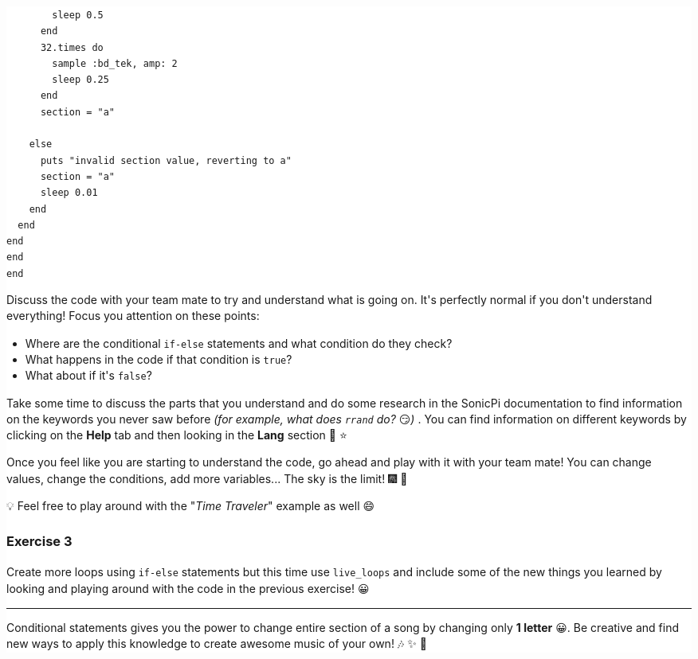 ```
        sleep 0.5
      end
      32.times do
        sample :bd_tek, amp: 2
        sleep 0.25
      end
      section = "a"

    else
      puts "invalid section value, reverting to a"
      section = "a"
      sleep 0.01
    end
  end
end
end
end
```

Discuss the code with your team mate to try and understand what is going on. It's perfectly normal if you don't understand everything! Focus you attention on these points:

* Where are the conditional `if-else` statements and what condition do they check?
* What happens in the code if that condition is `true`?
* What about if it's `false`?

Take some time to discuss the parts that you understand and do some research in the SonicPi documentation to find information on the keywords you never saw before *(for example, what does `rrand` do?* :smirk:*)* . You can find information on different keywords by clicking on the **Help** tab and then looking in the **Lang** section :muscle: :star:

Once you feel like you are starting to understand the code, go ahead and play with it with your team mate! You can change values, change the conditions, add more variables... The sky is the limit! :fireworks: :full_moon_with_face:

:bulb: Feel free to play around with the "*Time Traveler*" example as well :smile:

### Exercise 3

Create more loops using `if-else` statements but this time use `live_loops` and include some of the new things you learned by looking and playing around with the code in the previous exercise! :grinning:

***
Conditional statements gives you the power to change entire section of a song by changing only **1 letter** :grinning:. Be creative and find new ways to apply this knowledge to create awesome music of your own! :notes: :sparkles: :musical_keyboard:
